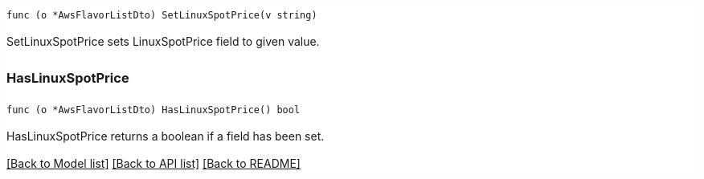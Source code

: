`func (o *AwsFlavorListDto) SetLinuxSpotPrice(v string)`

SetLinuxSpotPrice sets LinuxSpotPrice field to given value.

### HasLinuxSpotPrice

`func (o *AwsFlavorListDto) HasLinuxSpotPrice() bool`

HasLinuxSpotPrice returns a boolean if a field has been set.


[[Back to Model list]](../README.md#documentation-for-models) [[Back to API list]](../README.md#documentation-for-api-endpoints) [[Back to README]](../README.md)


